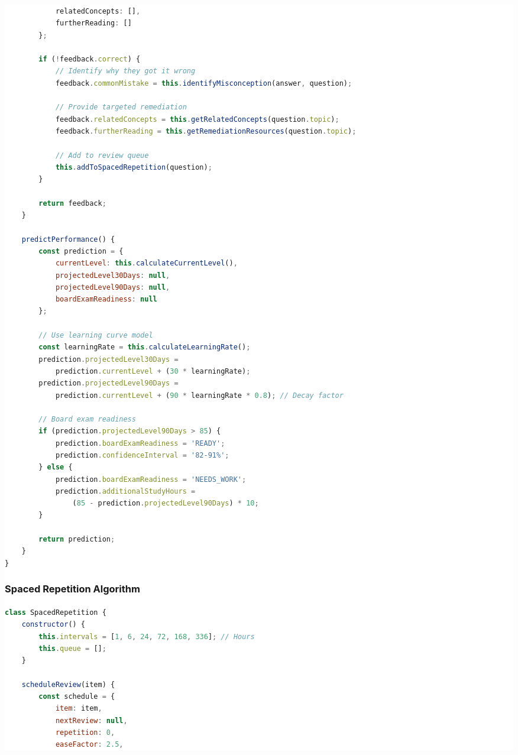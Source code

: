 ```javascript
            relatedConcepts: [],
            furtherReading: []
        };
        
        if (!feedback.correct) {
            // Identify why they got it wrong
            feedback.commonMistake = this.identifyMisconception(answer, question);
            
            // Provide targeted remediation
            feedback.relatedConcepts = this.getRelatedConcepts(question.topic);
            feedback.furtherReading = this.getRemediationResources(question.topic);
            
            // Add to review queue
            this.addToSpacedRepetition(question);
        }
        
        return feedback;
    }
    
    predictPerformance() {
        const prediction = {
            currentLevel: this.calculateCurrentLevel(),
            projectedLevel30Days: null,
            projectedLevel90Days: null,
            boardExamReadiness: null
        };
        
        // Use learning curve model
        const learningRate = this.calculateLearningRate();
        prediction.projectedLevel30Days = 
            prediction.currentLevel + (30 * learningRate);
        prediction.projectedLevel90Days = 
            prediction.currentLevel + (90 * learningRate * 0.8); // Decay factor
        
        // Board exam readiness
        if (prediction.projectedLevel90Days > 85) {
            prediction.boardExamReadiness = 'READY';
            prediction.confidenceInterval = '82-91%';
        } else {
            prediction.boardExamReadiness = 'NEEDS_WORK';
            prediction.additionalStudyHours = 
                (85 - prediction.projectedLevel90Days) * 10;
        }
        
        return prediction;
    }
}
```

### Spaced Repetition Algorithm
```javascript
class SpacedRepetition {
    constructor() {
        this.intervals = [1, 6, 24, 72, 168, 336]; // Hours
        this.queue = [];
    }
    
    scheduleReview(item) {
        const schedule = {
            item: item,
            nextReview: null,
            repetition: 0,
            easeFactor: 2.5,
```